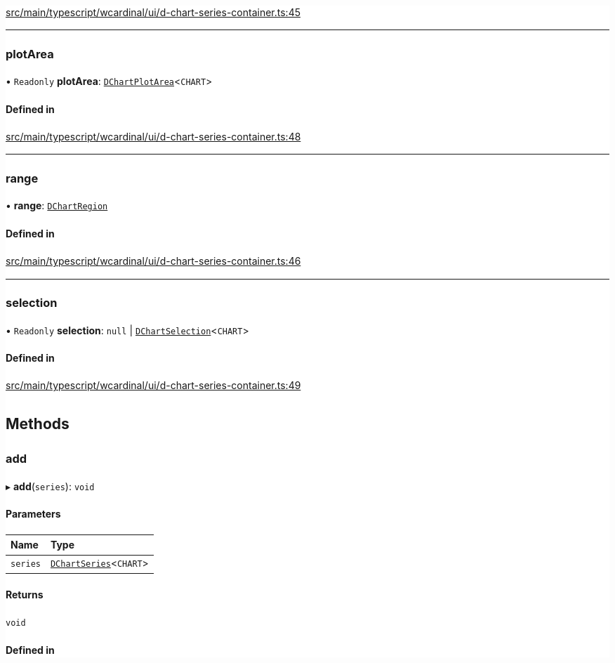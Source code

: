 [src/main/typescript/wcardinal/ui/d-chart-series-container.ts:45](https://github.com/winter-cardinal/winter-cardinal-ui/blob/v0.165.0/src/main/typescript/wcardinal/ui/d-chart-series-container.ts#L45)

___

### plotArea

• `Readonly` **plotArea**: [`DChartPlotArea`](DChartPlotArea.md)<`CHART`\>

#### Defined in

[src/main/typescript/wcardinal/ui/d-chart-series-container.ts:48](https://github.com/winter-cardinal/winter-cardinal-ui/blob/v0.165.0/src/main/typescript/wcardinal/ui/d-chart-series-container.ts#L48)

___

### range

• **range**: [`DChartRegion`](DChartRegion.md)

#### Defined in

[src/main/typescript/wcardinal/ui/d-chart-series-container.ts:46](https://github.com/winter-cardinal/winter-cardinal-ui/blob/v0.165.0/src/main/typescript/wcardinal/ui/d-chart-series-container.ts#L46)

___

### selection

• `Readonly` **selection**: ``null`` \| [`DChartSelection`](DChartSelection.md)<`CHART`\>

#### Defined in

[src/main/typescript/wcardinal/ui/d-chart-series-container.ts:49](https://github.com/winter-cardinal/winter-cardinal-ui/blob/v0.165.0/src/main/typescript/wcardinal/ui/d-chart-series-container.ts#L49)

## Methods

### add

▸ **add**(`series`): `void`

#### Parameters

| Name | Type |
| :------ | :------ |
| `series` | [`DChartSeries`](DChartSeries.md)<`CHART`\> |

#### Returns

`void`

#### Defined in
